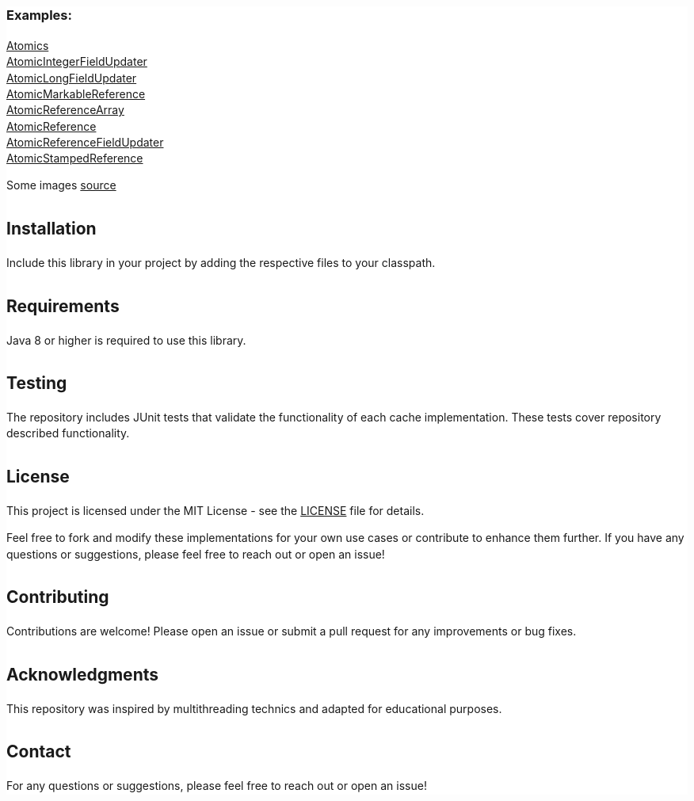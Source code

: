 ### Examples:

[Atomics](https://github.com/alxkm/java-concurrency-patterns/blob/main/src/main/java/org/alxkm/patterns/atomics/AtomicExample.java)\
[AtomicIntegerFieldUpdater](https://github.com/alxkm/java-concurrency-patterns/blob/main/src/main/java/org/alxkm/patterns/atomics/AtomicIntegerFieldUpdaterExample.java)\
[AtomicLongFieldUpdater](https://github.com/alxkm/java-concurrency-patterns/blob/main/src/main/java/org/alxkm/patterns/atomics/AtomicLongFieldUpdaterExample.java)\
[AtomicMarkableReference](https://github.com/alxkm/java-concurrency-patterns/blob/main/src/main/java/org/alxkm/patterns/atomics/AtomicMarkableReferenceExample.java)\
[AtomicReferenceArray](https://github.com/alxkm/java-concurrency-patterns/blob/main/src/main/java/org/alxkm/patterns/atomics/AtomicReferenceArrayExample.java)\
[AtomicReference](https://github.com/alxkm/java-concurrency-patterns/blob/main/src/main/java/org/alxkm/patterns/atomics/AtomicReferenceExample.java)\
[AtomicReferenceFieldUpdater](https://github.com/alxkm/java-concurrency-patterns/blob/main/src/main/java/org/alxkm/patterns/atomics/AtomicReferenceFieldUpdaterExample.java)\
[AtomicStampedReference](https://github.com/alxkm/java-concurrency-patterns/blob/main/src/main/java/org/alxkm/patterns/atomics/AtomicStampedReferenceExample.java)

Some images [source](http://habrahabr.ru/company/luxoft/blog/157273/)

## Installation
Include this library in your project by adding the respective files to your classpath.

## Requirements 
Java 8 or higher is required to use this library.

## Testing

The repository includes JUnit tests that validate the functionality of each cache implementation. These tests cover repository described functionality.

## License

This project is licensed under the MIT License - see the [LICENSE](LICENSE.md) file for details.

Feel free to fork and modify these implementations for your own use cases or contribute to enhance them further. If you have any questions or suggestions, please feel free to reach out or open an issue!

## Contributing

Contributions are welcome! Please open an issue or submit a pull request for any improvements or bug fixes.

## Acknowledgments

This repository was inspired by multithreading technics and adapted for educational purposes.

## Contact

For any questions or suggestions, please feel free to reach out or open an issue!
